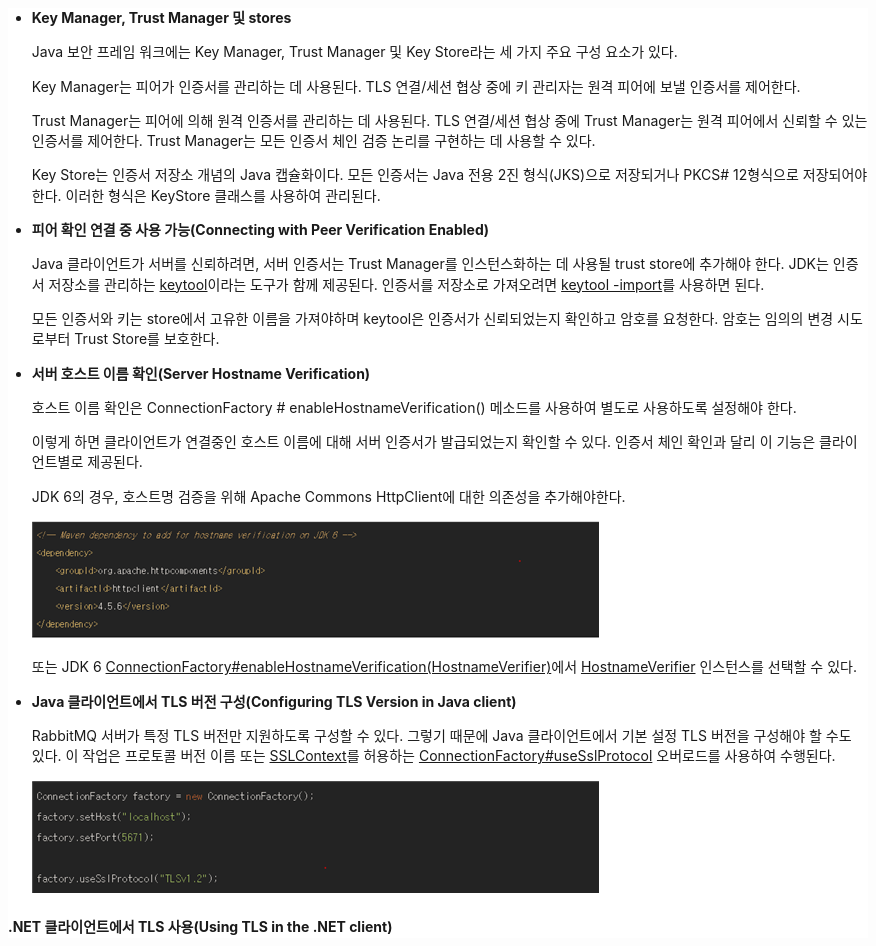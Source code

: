 - **Key Manager, Trust Manager 및 stores**

  Java 보안 프레임 워크에는 Key Manager, Trust Manager 및 Key Store라는 세 가지 주요 구성 요소가 있다.

  Key Manager는 피어가 인증서를 관리하는 데 사용된다. TLS 연결/세션 협상 중에 키 관리자는 원격 피어에 보낼 인증서를 제어한다.

  Trust Manager는 피어에 의해 원격 인증서를 관리하는 데 사용된다. TLS 연결/세션 협상 중에 Trust Manager는 원격 피어에서 신뢰할 수 있는 인증서를 제어한다. Trust Manager는 모든 인증서 체인 검증 논리를 구현하는 데 사용할 수 있다.

  Key Store는 인증서 저장소 개념의 Java 캡슐화이다. 모든 인증서는 Java 전용 2진 형식(JKS)으로 저장되거나 PKCS# 12형식으로 저장되어야 한다. 이러한 형식은 KeyStore 클래스를 사용하여 관리된다.



- **피어 확인 연결 중 사용 가능(Connecting with Peer Verification Enabled)**

   Java 클라이언트가 서버를 신뢰하려면, 서버 인증서는 Trust Manager를 인스턴스화하는 데 사용될 trust store에 추가해야 한다. JDK는 인증서 저장소를 관리하는 <u>keytool</u>이라는 도구가 함께 제공된다. 인증서를 저장소로 가져오려면 <u>keytool -import</u>를 사용하면 된다.

  모든 인증서와 키는 store에서 고유한 이름을 가져야하며 keytool은 인증서가 신뢰되었는지 확인하고 암호를 요청한다. 암호는 임의의 변경 시도로부터 Trust Store를 보호한다.



- **서버 호스트 이름 확인(Server Hostname Verification)**

  호스트 이름 확인은 ConnectionFactory # enableHostnameVerification() 메소드를 사용하여 별도로 사용하도록 설정해야 한다.

  이렇게 하면 클라이언트가 연결중인 호스트 이름에 대해 서버 인증서가 발급되었는지 확인할 수 있다. 인증서 체인 확인과 달리 이 기능은 클라이언트별로 제공된다.

   JDK 6의 경우, 호스트명 검증을 위해 Apache Commons HttpClient에 대한 의존성을 추가해야한다. 
  
  ![image14](images/image14.png)
  
  또는 JDK 6 <u>ConnectionFactory#enableHostnameVerification(HostnameVerifier)</u>에서 <u>HostnameVerifier</u> 인스턴스를 선택할 수 있다.



- **Java 클라이언트에서 TLS 버전 구성(Configuring TLS Version in Java client)**

  RabbitMQ 서버가 특정 TLS 버전만 지원하도록 구성할 수 있다. 그렇기 때문에 Java 클라이언트에서 기본 설정 TLS 버전을 구성해야 할 수도 있다. 이 작업은 프로토콜 버전 이름 또는 <u>SSLContext</u>를 허용하는 <u>ConnectionFactory#useSslProtocol</u> 오버로드를 사용하여 수행된다.
  
  ![image15](images/image15.png)



#### .NET 클라이언트에서 TLS 사용(Using TLS in the .NET client)
